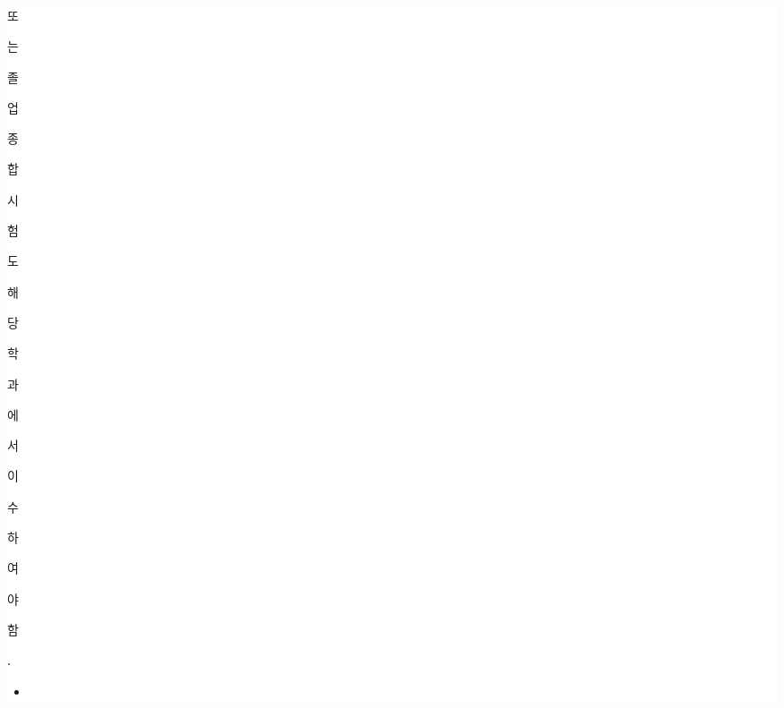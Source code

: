 
 

또

는

 

 

졸

업

종

합

시

험

도

 

 

해

당

 

 

학

과

에

서

 

 

이

수

하

여

야

 

 

함

.

 




-

